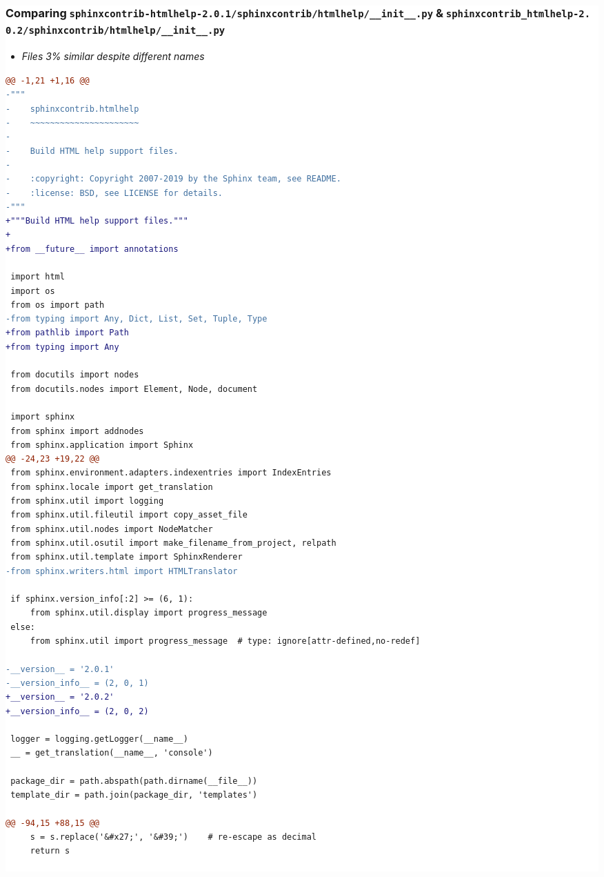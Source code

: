 ### Comparing `sphinxcontrib-htmlhelp-2.0.1/sphinxcontrib/htmlhelp/__init__.py` & `sphinxcontrib_htmlhelp-2.0.2/sphinxcontrib/htmlhelp/__init__.py`

 * *Files 3% similar despite different names*

```diff
@@ -1,21 +1,16 @@
-"""
-    sphinxcontrib.htmlhelp
-    ~~~~~~~~~~~~~~~~~~~~~~
-
-    Build HTML help support files.
-
-    :copyright: Copyright 2007-2019 by the Sphinx team, see README.
-    :license: BSD, see LICENSE for details.
-"""
+"""Build HTML help support files."""
+
+from __future__ import annotations
 
 import html
 import os
 from os import path
-from typing import Any, Dict, List, Set, Tuple, Type
+from pathlib import Path
+from typing import Any
 
 from docutils import nodes
 from docutils.nodes import Element, Node, document
 
 import sphinx
 from sphinx import addnodes
 from sphinx.application import Sphinx
@@ -24,23 +19,22 @@
 from sphinx.environment.adapters.indexentries import IndexEntries
 from sphinx.locale import get_translation
 from sphinx.util import logging
 from sphinx.util.fileutil import copy_asset_file
 from sphinx.util.nodes import NodeMatcher
 from sphinx.util.osutil import make_filename_from_project, relpath
 from sphinx.util.template import SphinxRenderer
-from sphinx.writers.html import HTMLTranslator
 
 if sphinx.version_info[:2] >= (6, 1):
     from sphinx.util.display import progress_message
 else:
     from sphinx.util import progress_message  # type: ignore[attr-defined,no-redef]
 
-__version__ = '2.0.1'
-__version_info__ = (2, 0, 1)
+__version__ = '2.0.2'
+__version_info__ = (2, 0, 2)
 
 logger = logging.getLogger(__name__)
 __ = get_translation(__name__, 'console')
 
 package_dir = path.abspath(path.dirname(__file__))
 template_dir = path.join(package_dir, 'templates')
 
@@ -94,15 +88,15 @@
     s = s.replace('&#x27;', '&#39;')    # re-escape as decimal
     return s
 
```
